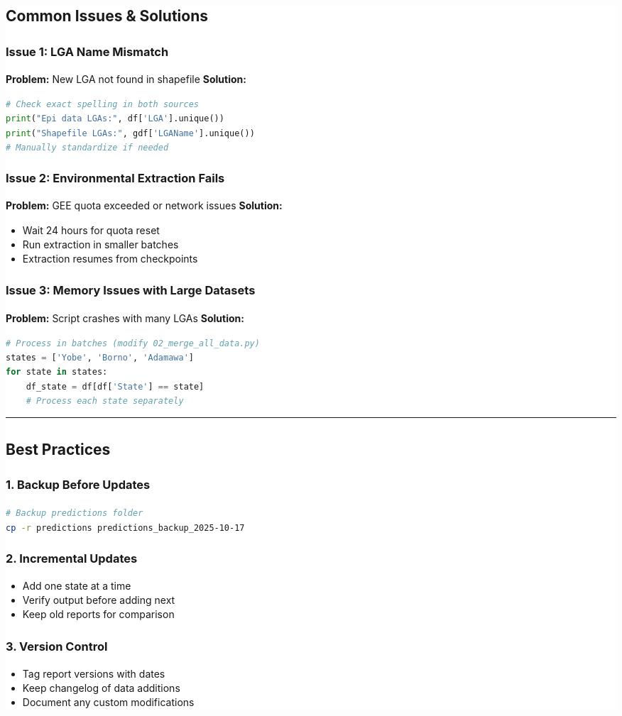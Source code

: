 ## Common Issues & Solutions

### Issue 1: LGA Name Mismatch
**Problem:** New LGA not found in shapefile
**Solution:**
```python
# Check exact spelling in both sources
print("Epi data LGAs:", df['LGA'].unique())
print("Shapefile LGAs:", gdf['LGAName'].unique())
# Manually standardize if needed
```

### Issue 2: Environmental Extraction Fails
**Problem:** GEE quota exceeded or network issues
**Solution:**
- Wait 24 hours for quota reset
- Run extraction in smaller batches
- Extraction resumes from checkpoints

### Issue 3: Memory Issues with Large Datasets
**Problem:** Script crashes with many LGAs
**Solution:**
```python
# Process in batches (modify 02_merge_all_data.py)
states = ['Yobe', 'Borno', 'Adamawa']
for state in states:
    df_state = df[df['State'] == state]
    # Process each state separately
```

---

## Best Practices

### 1. **Backup Before Updates**
```bash
# Backup predictions folder
cp -r predictions predictions_backup_2025-10-17
```

### 2. **Incremental Updates**
- Add one state at a time
- Verify output before adding next
- Keep old reports for comparison

### 3. **Version Control**
- Tag report versions with dates
- Keep changelog of data additions
- Document any custom modifications
